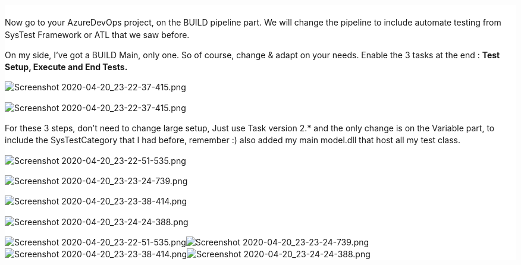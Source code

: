 \
Now go to your AzureDevOps project, on the BUILD pipeline part. We will
change the pipeline to include automate testing from SysTest Framework
or ATL that we saw before.

On my side, I’ve got a BUILD Main, only one. So of course, change &
adapt on your needs. Enable the 3 tasks at the end : **Test Setup,
Execute and End Tests.**

![Screenshot
2020-04-20\_23-22-37-415.png](https://images.squarespace-cdn.com/content/v1/5dee13c4b2178b0eae4710df/1587418028427-GS8XFJQANVGY4B2FNZ70/ke17ZwdGBToddI8pDm48kPV_qnE4tBRcCSnqtN8uGiF7gQa3H78H3Y0txjaiv_0fDoOvxcdMmMKkDsyUqMSsMWxHk725yiiHCCLfrh8O1z5QHyNOqBUUEtDDsRWrJLTma7zep8-VRTmjYiDphuiSo0fEbKDTcNAUJYIGgLV0blOn_xbeuD5YHNveO2_f6HK1/Screenshot+2020-04-20_23-22-37-415.png)

![Screenshot
2020-04-20\_23-22-37-415.png](./Automate%20your%20tests%20for%20Dynamics%20365%20Finance%20and%20Operations%20—%20PowerAzure365_files/Screenshot+2020-04-20_23-22-37-415.png)

For these 3 steps, don’t need to change large setup, Just use Task
version 2.\* and the only change is on the Variable part, to include the
SysTestCategory that I had before, remember :) also added my main
model.dll that host all my test class.

![Screenshot
2020-04-20\_23-22-51-535.png](https://images.squarespace-cdn.com/content/v1/5dee13c4b2178b0eae4710df/1587418181700-9XIESISVHVHGV63MQCMA/ke17ZwdGBToddI8pDm48kFFB8yMcgIBeD7EpD7jfT9t7gQa3H78H3Y0txjaiv_0fDoOvxcdMmMKkDsyUqMSsMWxHk725yiiHCCLfrh8O1z5QPOohDIaIeljMHgDF5CVlOqpeNLcJ80NK65_fV7S1UX2vc1I2UAy32OiM19p40Azc4errXLDjDyxKZ5hzo9EOZtJ3qR9G2BYeA0wOAaeYNg/Screenshot+2020-04-20_23-22-51-535.png)

![Screenshot
2020-04-20\_23-23-24-739.png](https://images.squarespace-cdn.com/content/v1/5dee13c4b2178b0eae4710df/1587418182136-UAZO8NUGFSEZEMNSNHKD/ke17ZwdGBToddI8pDm48kCByG4_B6_-8fJ31ZyGXi017gQa3H78H3Y0txjaiv_0fDoOvxcdMmMKkDsyUqMSsMWxHk725yiiHCCLfrh8O1z5QPOohDIaIeljMHgDF5CVlOqpeNLcJ80NK65_fV7S1UaBIzwzWq-r6fr7zEKELrq1qNGe3yJ8TK2Q6PJMW2FWf3WUfc_ZsVm9Mi1E6FasEnQ/Screenshot+2020-04-20_23-23-24-739.png)

![Screenshot
2020-04-20\_23-23-38-414.png](https://images.squarespace-cdn.com/content/v1/5dee13c4b2178b0eae4710df/1587418183181-VLMND01BKO8QOTAUBNZZ/ke17ZwdGBToddI8pDm48kNd9z0MwgN8XfZNHY_d9Al97gQa3H78H3Y0txjaiv_0fDoOvxcdMmMKkDsyUqMSsMWxHk725yiiHCCLfrh8O1z5QPOohDIaIeljMHgDF5CVlOqpeNLcJ80NK65_fV7S1Ue74T3P0FDZe6h_h-Q9EBTJmZ2jSPYxiyQqaQb5p-WKhbSexTd1-frD7527z4SM9QQ/Screenshot+2020-04-20_23-23-38-414.png)

![Screenshot
2020-04-20\_23-24-24-388.png](https://images.squarespace-cdn.com/content/v1/5dee13c4b2178b0eae4710df/1587418184040-P78JXCIEFTK164SEVWLF/ke17ZwdGBToddI8pDm48kJ_CmNmnnvQECgcR2OT1mrx7gQa3H78H3Y0txjaiv_0fDoOvxcdMmMKkDsyUqMSsMWxHk725yiiHCCLfrh8O1z4YTzHvnKhyp6Da-NYroOW3ZGjoBKy3azqku80C789l0kwsEKcmM5zBs3WNR9NCFsCcIIOt6Wb6IL8JIFI1IXU2g_mJvftJio5T9j_2hsiTHA/Screenshot+2020-04-20_23-24-24-388.png)

![Screenshot
2020-04-20\_23-22-51-535.png](./Automate%20your%20tests%20for%20Dynamics%20365%20Finance%20and%20Operations%20—%20PowerAzure365_files/Screenshot+2020-04-20_23-22-51-535.png)![Screenshot
2020-04-20\_23-23-24-739.png](./Automate%20your%20tests%20for%20Dynamics%20365%20Finance%20and%20Operations%20—%20PowerAzure365_files/Screenshot+2020-04-20_23-23-24-739.png)![Screenshot
2020-04-20\_23-23-38-414.png](./Automate%20your%20tests%20for%20Dynamics%20365%20Finance%20and%20Operations%20—%20PowerAzure365_files/Screenshot+2020-04-20_23-23-38-414.png)![Screenshot
2020-04-20\_23-24-24-388.png](./Automate%20your%20tests%20for%20Dynamics%20365%20Finance%20and%20Operations%20—%20PowerAzure365_files/Screenshot+2020-04-20_23-24-24-388.png)
